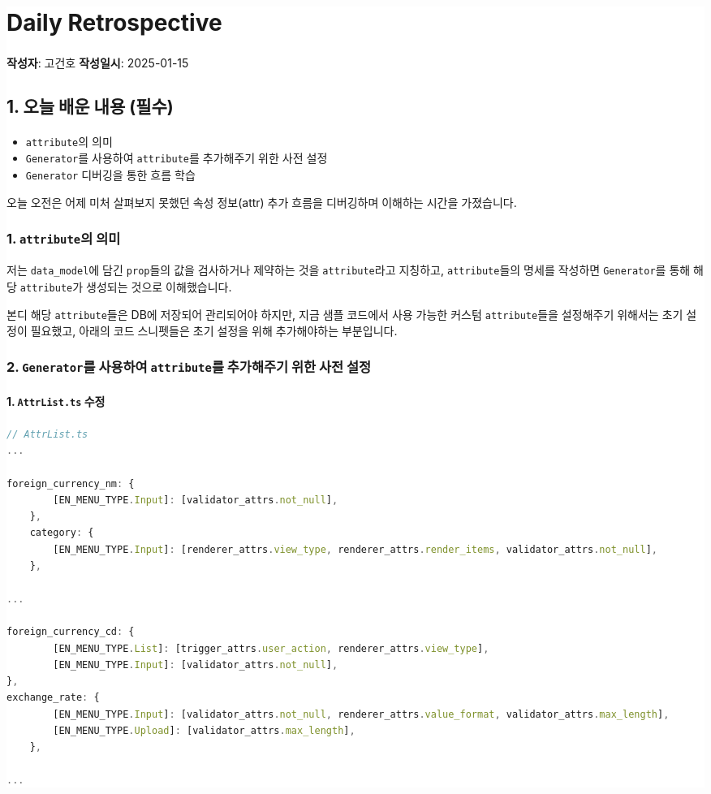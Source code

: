# Daily Retrospective

**작성자**: 고건호
**작성일시**: 2025-01-15

## 1. 오늘 배운 내용 (필수)

- `attribute`의 의미
- `Generator`를 사용하여 `attribute`를 추가해주기 위한 사전 설정
- `Generator` 디버깅을 통한 흐름 학습

오늘 오전은 어제 미처 살펴보지 못했던 속성 정보(attr) 추가 흐름을 디버깅하며 이해하는 시간을 가졌습니다.

### 1. `attribute`의 의미

저는 `data_model`에 담긴 `prop`들의 값을 검사하거나 제약하는 것을 `attribute`라고 지칭하고, `attribute`들의 명세를 작성하면 `Generator`를 통해 해당 `attribute`가 생성되는 것으로 이해했습니다.

본디 해당 `attribute`들은 DB에 저장되어 관리되어야 하지만, 지금 샘플 코드에서 사용 가능한 커스텀 `attribute`들을 설정해주기 위해서는 초기 설정이 필요했고, 아래의 코드 스니펫들은 초기 설정을 위해 추가해야하는 부분입니다.

### 2. `Generator`를 사용하여 `attribute`를 추가해주기 위한 사전 설정

#### 1. `AttrList.ts` 수정

```typescript
// AttrList.ts
...

foreign_currency_nm: {
		[EN_MENU_TYPE.Input]: [validator_attrs.not_null],
	},
	category: {
		[EN_MENU_TYPE.Input]: [renderer_attrs.view_type, renderer_attrs.render_items, validator_attrs.not_null],
	},

...

foreign_currency_cd: {
		[EN_MENU_TYPE.List]: [trigger_attrs.user_action, renderer_attrs.view_type],
		[EN_MENU_TYPE.Input]: [validator_attrs.not_null],
},
exchange_rate: {
		[EN_MENU_TYPE.Input]: [validator_attrs.not_null, renderer_attrs.value_format, validator_attrs.max_length],
		[EN_MENU_TYPE.Upload]: [validator_attrs.max_length],
	},

...
```
